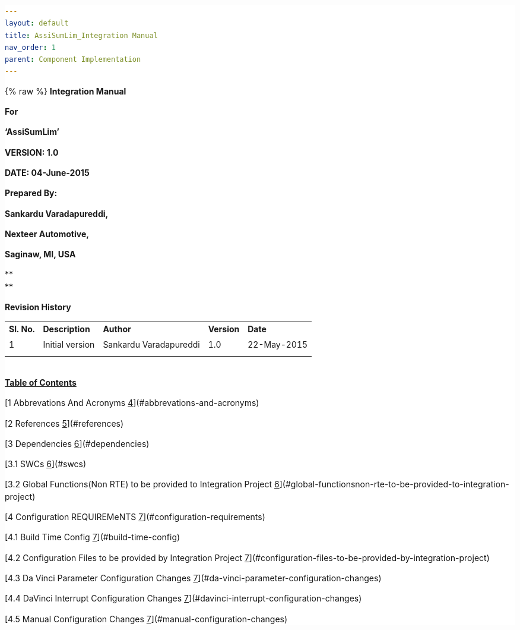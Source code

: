 ```yaml
---
layout: default
title: AssiSumLim_Integration Manual
nav_order: 1
parent: Component Implementation
---
```

{% raw %}
**Integration Manual**

**For**

**‘AssiSumLim’**

**VERSION: 1.0**

**DATE: 04-June-2015**

**Prepared By:**

**Sankardu Varadapureddi,**

**Nexteer Automotive,**

**Saginaw, MI, USA**

**  
**

**Revision History**

|             |                 |                        |             |             |
|-----|--------------------|--------------------|---------|--------------------|
| **Sl. No.** | **Description** | **Author**             | **Version** | **Date**    |
| 1           | Initial version | Sankardu Varadapureddi | 1.0         | 22-May-2015 |
|             |                 |                        |             |             |

**<u>  
Table of Contents</u>**

[1 Abbrevations And Acronyms
[4](#abbrevations-and-acronyms)](#abbrevations-and-acronyms)

[2 References [5](#references)](#references)

[3 Dependencies [6](#dependencies)](#dependencies)

[3.1 SWCs [6](#swcs)](#swcs)

[3.2 Global Functions(Non RTE) to be provided to Integration Project
[6](#global-functionsnon-rte-to-be-provided-to-integration-project)](#global-functionsnon-rte-to-be-provided-to-integration-project)

[4 Configuration REQUIREMeNTS
[7](#configuration-requirements)](#configuration-requirements)

[4.1 Build Time Config [7](#build-time-config)](#build-time-config)

[4.2 Configuration Files to be provided by Integration Project
[7](#configuration-files-to-be-provided-by-integration-project)](#configuration-files-to-be-provided-by-integration-project)

[4.3 Da Vinci Parameter Configuration Changes
[7](#da-vinci-parameter-configuration-changes)](#da-vinci-parameter-configuration-changes)

[4.4 DaVinci Interrupt Configuration Changes
[7](#davinci-interrupt-configuration-changes)](#davinci-interrupt-configuration-changes)

[4.5 Manual Configuration Changes
[7](#manual-configuration-changes)](#manual-configuration-changes)
